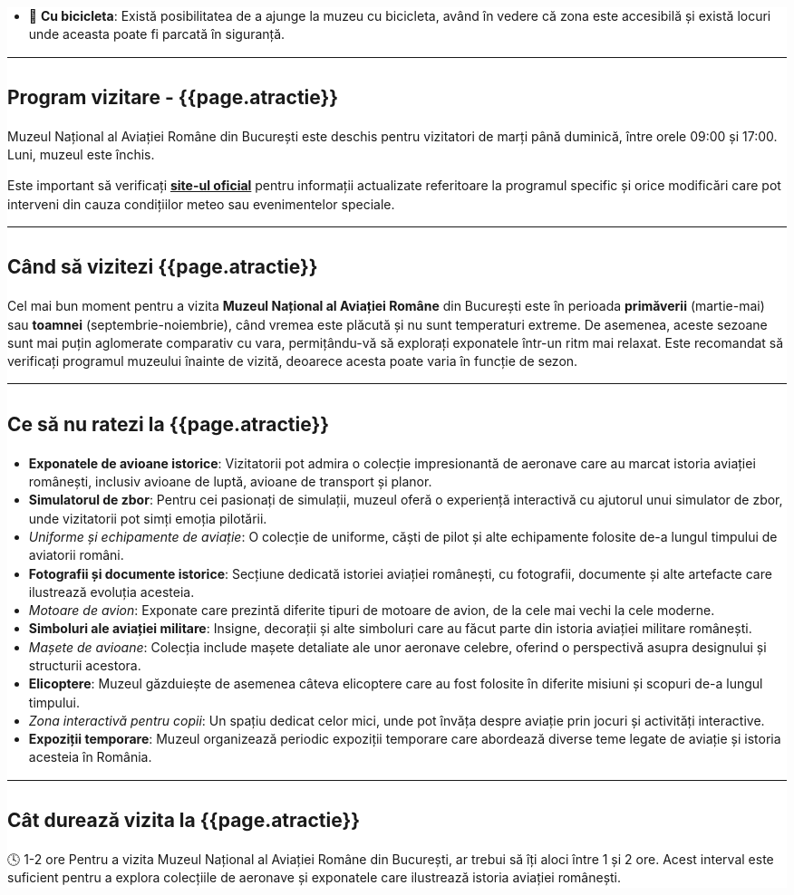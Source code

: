 - 🚴 **Cu bicicleta**: Există posibilitatea de a ajunge la muzeu cu bicicleta, având în vedere că zona este accesibilă și există locuri unde aceasta poate fi parcată în siguranță.

---
## Program vizitare -  {{page.atractie}}

Muzeul Național al Aviației Române din București este deschis pentru vizitatori de marți până duminică, între orele 09:00 și 17:00. Luni, muzeul este închis.

<span class='warning'>Este important să verificați **[site-ul oficial]({{page.website}})** pentru informații actualizate referitoare la programul specific și orice modificări care pot interveni din cauza condițiilor meteo sau evenimentelor speciale.</span>

---
## Când să vizitezi {{page.atractie}}

Cel mai bun moment pentru a vizita **Muzeul Național al Aviației Române** din București este în perioada **primăverii** (martie-mai) sau **toamnei** (septembrie-noiembrie), când vremea este plăcută și nu sunt temperaturi extreme. De asemenea, aceste sezoane sunt mai puțin aglomerate comparativ cu vara, permițându-vă să explorați exponatele într-un ritm mai relaxat. Este recomandat să verificați programul muzeului înainte de vizită, deoarece acesta poate varia în funcție de sezon.

---
## Ce să nu ratezi la {{page.atractie}}

- **Exponatele de avioane istorice**: Vizitatorii pot admira o colecție impresionantă de aeronave care au marcat istoria aviației românești, inclusiv avioane de luptă, avioane de transport și planor.
- **Simulatorul de zbor**: Pentru cei pasionați de simulații, muzeul oferă o experiență interactivă cu ajutorul unui simulator de zbor, unde vizitatorii pot simți emoția pilotării.
- *Uniforme și echipamente de aviație*: O colecție de uniforme, căști de pilot și alte echipamente folosite de-a lungul timpului de aviatorii români.
- **Fotografii și documente istorice**: Secțiune dedicată istoriei aviației românești, cu fotografii, documente și alte artefacte care ilustrează evoluția acesteia.
- *Motoare de avion*: Exponate care prezintă diferite tipuri de motoare de avion, de la cele mai vechi la cele moderne.
- **Simboluri ale aviației militare**: Insigne, decorații și alte simboluri care au făcut parte din istoria aviației militare românești.
- *Mașete de avioane*: Colecția include mașete detaliate ale unor aeronave celebre, oferind o perspectivă asupra designului și structurii acestora.
- **Elicoptere**: Muzeul găzduiește de asemenea câteva elicoptere care au fost folosite în diferite misiuni și scopuri de-a lungul timpului.
- *Zona interactivă pentru copii*: Un spațiu dedicat celor mici, unde pot învăța despre aviație prin jocuri și activități interactive.
- **Expoziții temporare**: Muzeul organizează periodic expoziții temporare care abordează diverse teme legate de aviație și istoria acesteia în România.

---
## Cât durează vizita la {{page.atractie}}

<span class="durata">🕓 1-2 ore</span> Pentru a vizita Muzeul Național al Aviației Române din București, ar trebui să îți aloci între 1 și 2 ore. Acest interval este suficient pentru a explora colecțiile de aeronave și exponatele care ilustrează istoria aviației românești.
